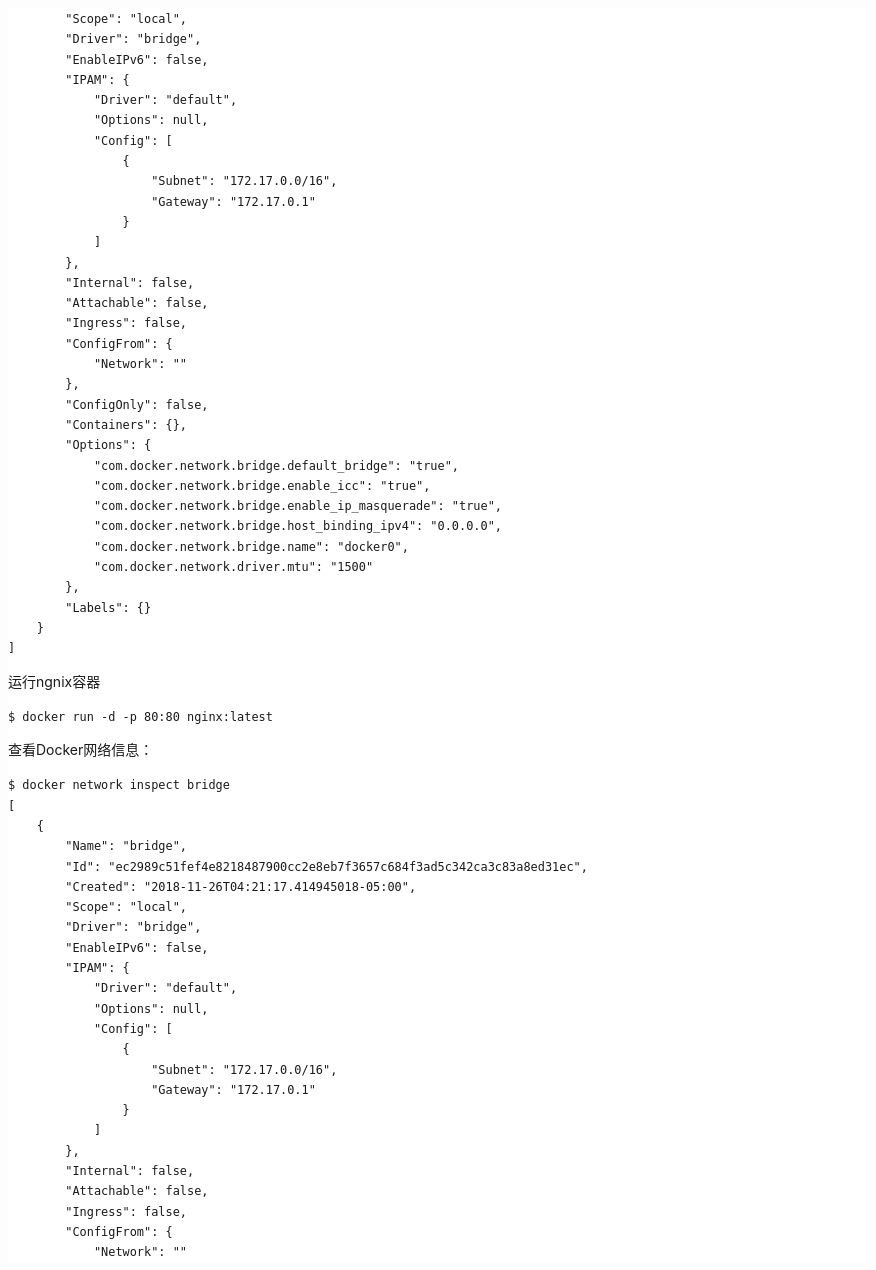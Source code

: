 ```
        "Scope": "local",
        "Driver": "bridge",
        "EnableIPv6": false,
        "IPAM": {
            "Driver": "default",
            "Options": null,
            "Config": [
                {
                    "Subnet": "172.17.0.0/16",
                    "Gateway": "172.17.0.1"
                }
            ]
        },
        "Internal": false,
        "Attachable": false,
        "Ingress": false,
        "ConfigFrom": {
            "Network": ""
        },
        "ConfigOnly": false,
        "Containers": {},
        "Options": {
            "com.docker.network.bridge.default_bridge": "true",
            "com.docker.network.bridge.enable_icc": "true",
            "com.docker.network.bridge.enable_ip_masquerade": "true",
            "com.docker.network.bridge.host_binding_ipv4": "0.0.0.0",
            "com.docker.network.bridge.name": "docker0",
            "com.docker.network.driver.mtu": "1500"
        },
        "Labels": {}
    }
]

```
运行ngnix容器
```
$ docker run -d -p 80:80 nginx:latest
```
查看Docker网络信息：
```
$ docker network inspect bridge
[
    {
        "Name": "bridge",
        "Id": "ec2989c51fef4e8218487900cc2e8eb7f3657c684f3ad5c342ca3c83a8ed31ec",
        "Created": "2018-11-26T04:21:17.414945018-05:00",
        "Scope": "local",
        "Driver": "bridge",
        "EnableIPv6": false,
        "IPAM": {
            "Driver": "default",
            "Options": null,
            "Config": [
                {
                    "Subnet": "172.17.0.0/16",
                    "Gateway": "172.17.0.1"
                }
            ]
        },
        "Internal": false,
        "Attachable": false,
        "Ingress": false,
        "ConfigFrom": {
            "Network": ""
```